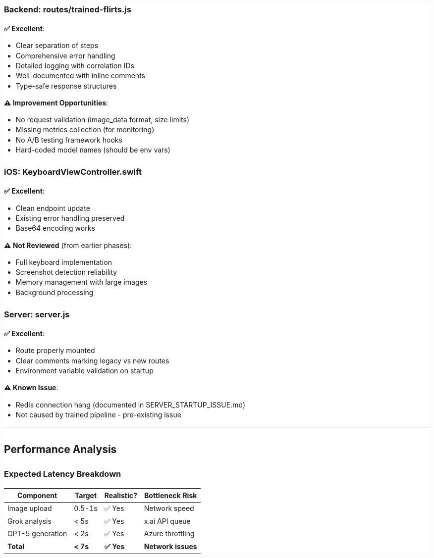 ### Backend: routes/trained-flirts.js

**✅ Excellent**:
- Clear separation of steps
- Comprehensive error handling
- Detailed logging with correlation IDs
- Well-documented with inline comments
- Type-safe response structures

**⚠️ Improvement Opportunities**:
- No request validation (image_data format, size limits)
- Missing metrics collection (for monitoring)
- No A/B testing framework hooks
- Hard-coded model names (should be env vars)

### iOS: KeyboardViewController.swift

**✅ Excellent**:
- Clean endpoint update
- Existing error handling preserved
- Base64 encoding works

**⚠️ Not Reviewed** (from earlier phases):
- Full keyboard implementation
- Screenshot detection reliability
- Memory management with large images
- Background processing

### Server: server.js

**✅ Excellent**:
- Route properly mounted
- Clear comments marking legacy vs new routes
- Environment variable validation on startup

**⚠️ Known Issue**:
- Redis connection hang (documented in SERVER_STARTUP_ISSUE.md)
- Not caused by trained pipeline - pre-existing issue

---

## Performance Analysis

### Expected Latency Breakdown

| Component | Target | Realistic? | Bottleneck Risk |
|-----------|--------|------------|-----------------|
| Image upload | 0.5-1s | ✅ Yes | Network speed |
| Grok analysis | < 5s | ✅ Yes | x.ai API queue |
| GPT-5 generation | < 2s | ✅ Yes | Azure throttling |
| **Total** | **< 7s** | **✅ Yes** | **Network issues** |
